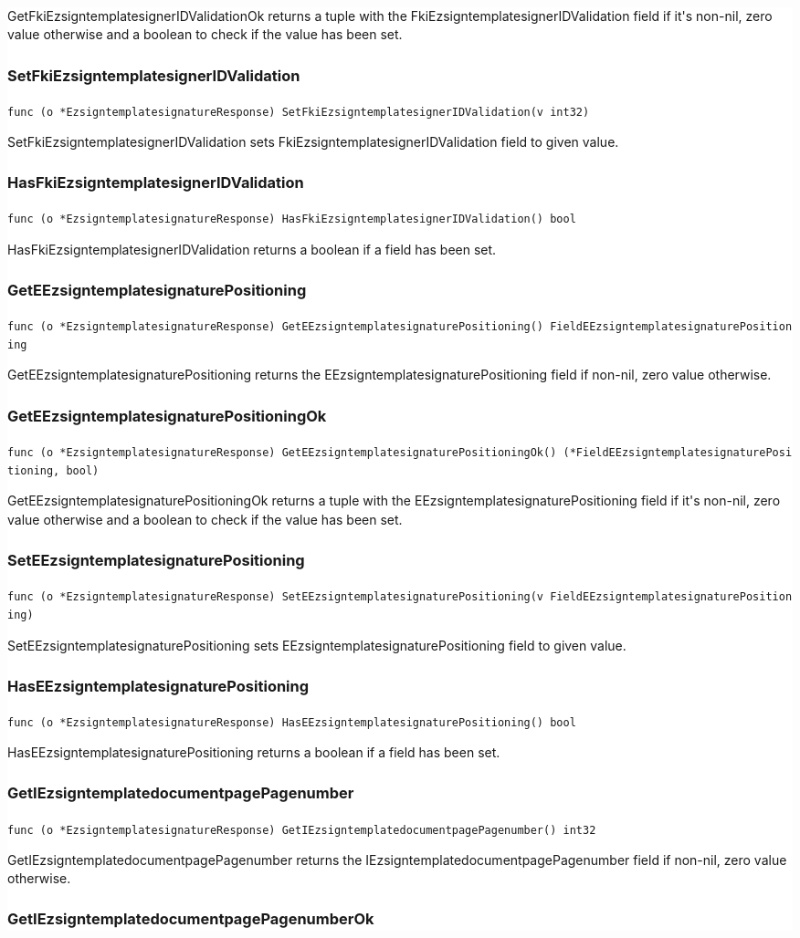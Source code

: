 GetFkiEzsigntemplatesignerIDValidationOk returns a tuple with the FkiEzsigntemplatesignerIDValidation field if it's non-nil, zero value otherwise
and a boolean to check if the value has been set.

### SetFkiEzsigntemplatesignerIDValidation

`func (o *EzsigntemplatesignatureResponse) SetFkiEzsigntemplatesignerIDValidation(v int32)`

SetFkiEzsigntemplatesignerIDValidation sets FkiEzsigntemplatesignerIDValidation field to given value.

### HasFkiEzsigntemplatesignerIDValidation

`func (o *EzsigntemplatesignatureResponse) HasFkiEzsigntemplatesignerIDValidation() bool`

HasFkiEzsigntemplatesignerIDValidation returns a boolean if a field has been set.

### GetEEzsigntemplatesignaturePositioning

`func (o *EzsigntemplatesignatureResponse) GetEEzsigntemplatesignaturePositioning() FieldEEzsigntemplatesignaturePositioning`

GetEEzsigntemplatesignaturePositioning returns the EEzsigntemplatesignaturePositioning field if non-nil, zero value otherwise.

### GetEEzsigntemplatesignaturePositioningOk

`func (o *EzsigntemplatesignatureResponse) GetEEzsigntemplatesignaturePositioningOk() (*FieldEEzsigntemplatesignaturePositioning, bool)`

GetEEzsigntemplatesignaturePositioningOk returns a tuple with the EEzsigntemplatesignaturePositioning field if it's non-nil, zero value otherwise
and a boolean to check if the value has been set.

### SetEEzsigntemplatesignaturePositioning

`func (o *EzsigntemplatesignatureResponse) SetEEzsigntemplatesignaturePositioning(v FieldEEzsigntemplatesignaturePositioning)`

SetEEzsigntemplatesignaturePositioning sets EEzsigntemplatesignaturePositioning field to given value.

### HasEEzsigntemplatesignaturePositioning

`func (o *EzsigntemplatesignatureResponse) HasEEzsigntemplatesignaturePositioning() bool`

HasEEzsigntemplatesignaturePositioning returns a boolean if a field has been set.

### GetIEzsigntemplatedocumentpagePagenumber

`func (o *EzsigntemplatesignatureResponse) GetIEzsigntemplatedocumentpagePagenumber() int32`

GetIEzsigntemplatedocumentpagePagenumber returns the IEzsigntemplatedocumentpagePagenumber field if non-nil, zero value otherwise.

### GetIEzsigntemplatedocumentpagePagenumberOk
